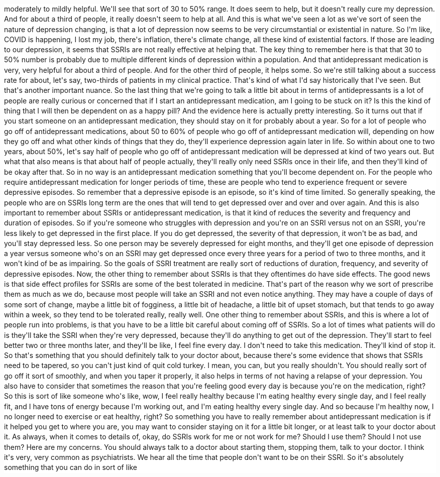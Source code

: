 moderately to mildly helpful. We'll see that sort of 30 to 50% range. It does seem to help, but it doesn't really cure my depression. And for about a third of people, it really doesn't seem to help at all. And this is what we've seen a lot as we've sort of seen the nature of depression changing, is that a lot of depression now seems to be very circumstantial or existential in nature. So I'm like, COVID is happening, I lost my job, there's inflation, there's climate change, all these kind of existential factors. If those are leading to our depression, it seems that SSRIs are not really effective at helping that. The key thing to remember here is that that 30 to 50% number is probably due to multiple different kinds of depression within a population. And that antidepressant medication is very, very helpful for about a third of people. And for the other third of people, it helps some. So we're still talking about a success rate for about, let's say, two-thirds of patients in my clinical practice. That's kind of what I'd say historically that I've seen. But that's another important nuance. So the last thing that we're going to talk a little bit about in terms of antidepressants is a lot of people are really curious or concerned that if I start an antidepressant medication, am I going to be stuck on it? Is this the kind of thing that I will then be dependent on as a happy pill? And the evidence here is actually pretty interesting. So it turns out that if you start someone on an antidepressant medication, they should stay on it for probably about a year. So for a lot of people who go off of antidepressant medications, about 50 to 60% of people who go off of antidepressant medication will, depending on how they go off and what other kinds of things that they do, they'll experience depression again later in life. So within about one to two years, about 50%, let's say half of people who go off of antidepressant medication will be depressed at kind of two years out. But what that also means is that about half of people actually, they'll really only need SSRIs once in their life, and then they'll kind of be okay after that. So in no way is an antidepressant medication something that you'll become dependent on. For the people who require antidepressant medication for longer periods of time, these are people who tend to experience frequent or severe depressive episodes. So remember that a depressive episode is an episode, so it's kind of time limited. So generally speaking, the people who are on SSRIs long term are the ones that will tend to get depressed over and over and over again. And this is also important to remember about SSRIs or antidepressant medication, is that it kind of reduces the severity and frequency and duration of episodes. So if you're someone who struggles with depression and you're on an SSRI versus not on an SSRI, you're less likely to get depressed in the first place. If you do get depressed, the severity of that depression, it won't be as bad, and you'll stay depressed less. So one person may be severely depressed for eight months, and they'll get one episode of depression a year versus someone who's on an SSRI may get depressed once every three years for a period of two to three months, and it won't kind of be as impairing. So the goals of SSRI treatment are really sort of reductions of duration, frequency, and severity of depressive episodes. Now, the other thing to remember about SSRIs is that they oftentimes do have side effects. The good news is that side effect profiles for SSRIs are some of the best tolerated in medicine. That's part of the reason why we sort of prescribe them as much as we do, because most people will take an SSRI and not even notice anything. They may have a couple of days of some sort of change, maybe a little bit of fogginess, a little bit of headache, a little bit of upset stomach, but that tends to go away within a week, so they tend to be tolerated really, really well. One other thing to remember about SSRIs, and this is where a lot of people run into problems, is that you have to be a little bit careful about coming off of SSRIs. So a lot of times what patients will do is they'll take the SSRI when they're very depressed, because they'll do anything to get out of the depression. They'll start to feel better two or three months later, and they'll be like, I feel fine every day. I don't need to take this medication. They'll kind of stop it. So that's something that you should definitely talk to your doctor about, because there's some evidence that shows that SSRIs need to be tapered, so you can't just kind of quit cold turkey. I mean, you can, but you really shouldn't. You should really sort of go off it sort of smoothly, and when you taper it properly, it also helps in terms of not having a relapse of your depression. You also have to consider that sometimes the reason that you're feeling good every day is because you're on the medication, right? So this is sort of like someone who's like, wow, I feel really healthy because I'm eating healthy every single day, and I feel really fit, and I have tons of energy because I'm working out, and I'm eating healthy every single day. And so because I'm healthy now, I no longer need to exercise or eat healthy, right? So something you have to really remember about antidepressant medication is if it helped you get to where you are, you may want to consider staying on it for a little bit longer, or at least talk to your doctor about it. As always, when it comes to details of, okay, do SSRIs work for me or not work for me? Should I use them? Should I not use them? Here are my concerns. You should always talk to a doctor about starting them, stopping them, talk to your doctor. I think it's very, very common as psychiatrists. We hear all the time that people don't want to be on their SSRI. So it's absolutely something that you can do in sort of like